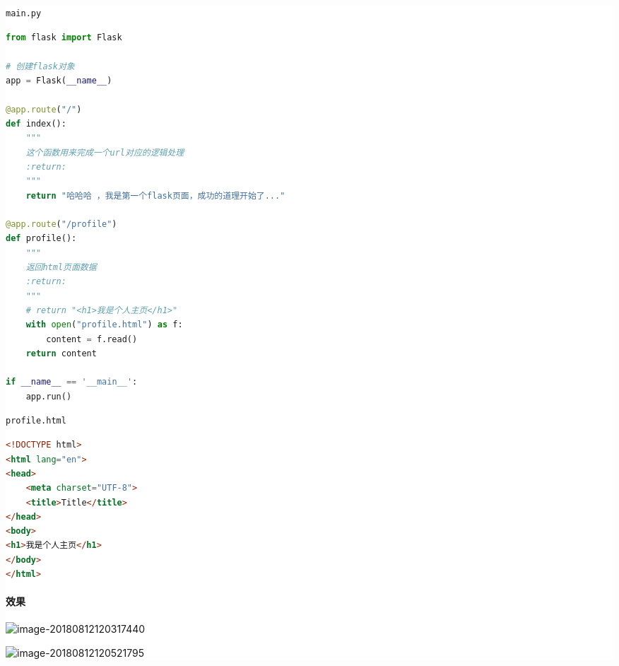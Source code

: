 `main.py`

```python
from flask import Flask

# 创建flask对象
app = Flask(__name__)

@app.route("/")
def index():
    """
    这个函数用来完成一个url对应的逻辑处理
    :return:
    """
    return "哈哈哈 ，我是第一个flask页面，成功的道理开始了..."

@app.route("/profile")
def profile():
    """
    返回html页面数据
    :return:
    """
    # return "<h1>我是个人主页</h1>"
    with open("profile.html") as f:
        content = f.read()
    return content

if __name__ == '__main__':
    app.run()

```

`profile.html`

```html
<!DOCTYPE html>
<html lang="en">
<head>
    <meta charset="UTF-8">
    <title>Title</title>
</head>
<body>
<h1>我是个人主页</h1>
</body>
</html>
```



#### 效果

![image-20180812120317440](assets/image-20180812120317440.png)

![image-20180812120521795](assets/image-20180812120521795.png)
